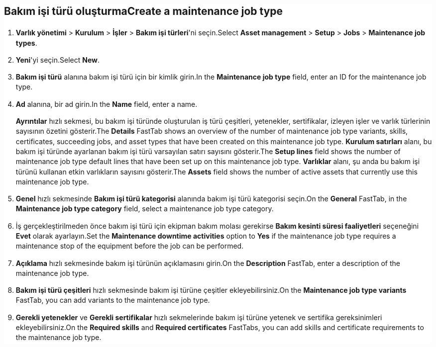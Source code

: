 ## <a name="create-a-maintenance-job-type"></a><span data-ttu-id="d9f15-228">Bakım işi türü oluşturma</span><span class="sxs-lookup"><span data-stu-id="d9f15-228">Create a maintenance job type</span></span>

1. <span data-ttu-id="d9f15-229">**Varlık yönetimi** \> **Kurulum** \> **İşler** \> **Bakım işi türleri**'ni seçin.</span><span class="sxs-lookup"><span data-stu-id="d9f15-229">Select **Asset management** \> **Setup** \> **Jobs** \> **Maintenance job types**.</span></span>
2. <span data-ttu-id="d9f15-230">**Yeni**'yi seçin.</span><span class="sxs-lookup"><span data-stu-id="d9f15-230">Select **New**.</span></span>
3. <span data-ttu-id="d9f15-231">**Bakım işi türü** alanına bakım işi türü için bir kimlik girin.</span><span class="sxs-lookup"><span data-stu-id="d9f15-231">In the **Maintenance job type** field, enter an ID for the maintenance job type.</span></span>
4. <span data-ttu-id="d9f15-232">**Ad** alanına, bir ad girin.</span><span class="sxs-lookup"><span data-stu-id="d9f15-232">In the **Name** field, enter a name.</span></span>

    <span data-ttu-id="d9f15-233">**Ayrıntılar** hızlı sekmesi, bu bakım işi türünde oluşturulan iş türü çeşitleri, yetenekler, sertifikalar, izleyen işler ve varlık türlerinin sayısının özetini gösterir.</span><span class="sxs-lookup"><span data-stu-id="d9f15-233">The **Details** FastTab shows an overview of the number of maintenance job type variants, skills, certificates, succeeding jobs, and asset types that have been created on this maintenance job type.</span></span> <span data-ttu-id="d9f15-234">**Kurulum satırları** alanı, bu bakım işi türünde ayarlanan bakım işi türü varsayılan satırı sayısını gösterir.</span><span class="sxs-lookup"><span data-stu-id="d9f15-234">The **Setup lines** field shows the number of maintenance job type default lines that have been set up on this maintenance job type.</span></span> <span data-ttu-id="d9f15-235">**Varlıklar** alanı, şu anda bu bakım işi türünü kullanan etkin varlıkların sayısını gösterir.</span><span class="sxs-lookup"><span data-stu-id="d9f15-235">The **Assets** field shows the number of active assets that currently use this maintenance job type.</span></span>

5. <span data-ttu-id="d9f15-236">**Genel** hızlı sekmesinde **Bakım işi türü kategorisi** alanında bakım işi türü kategorisi seçin.</span><span class="sxs-lookup"><span data-stu-id="d9f15-236">On the **General** FastTab, in the **Maintenance job type category** field, select a maintenance job type category.</span></span>
6. <span data-ttu-id="d9f15-237">İş gerçekleştirilmeden önce bakım işi türü için ekipman bakım molası gerekirse **Bakım kesinti süresi faaliyetleri** seçeneğini **Evet** olarak ayarlayın.</span><span class="sxs-lookup"><span data-stu-id="d9f15-237">Set the **Maintenance downtime activities** option to **Yes** if the maintenance job type requires a maintenance stop of the equipment before the job can be performed.</span></span>
7. <span data-ttu-id="d9f15-238">**Açıklama** hızlı sekmesinde bakım işi türünün açıklamasını girin.</span><span class="sxs-lookup"><span data-stu-id="d9f15-238">On the **Description** FastTab, enter a description of the maintenance job type.</span></span>
8. <span data-ttu-id="d9f15-239">**Bakım işi türü çeşitleri** hızlı sekmesinde bakım işi türüne çeşitler ekleyebilirsiniz.</span><span class="sxs-lookup"><span data-stu-id="d9f15-239">On the **Maintenance job type variants** FastTab, you can add variants to the maintenance job type.</span></span>
9. <span data-ttu-id="d9f15-240">**Gerekli yetenekler** ve **Gerekli sertifikalar** hızlı sekmelerinde bakım işi türüne yetenek ve sertifika gereksinimleri ekleyebilirsiniz.</span><span class="sxs-lookup"><span data-stu-id="d9f15-240">On the **Required skills** and **Required certificates** FastTabs, you can add skills and certificate requirements to the maintenance job type.</span></span>